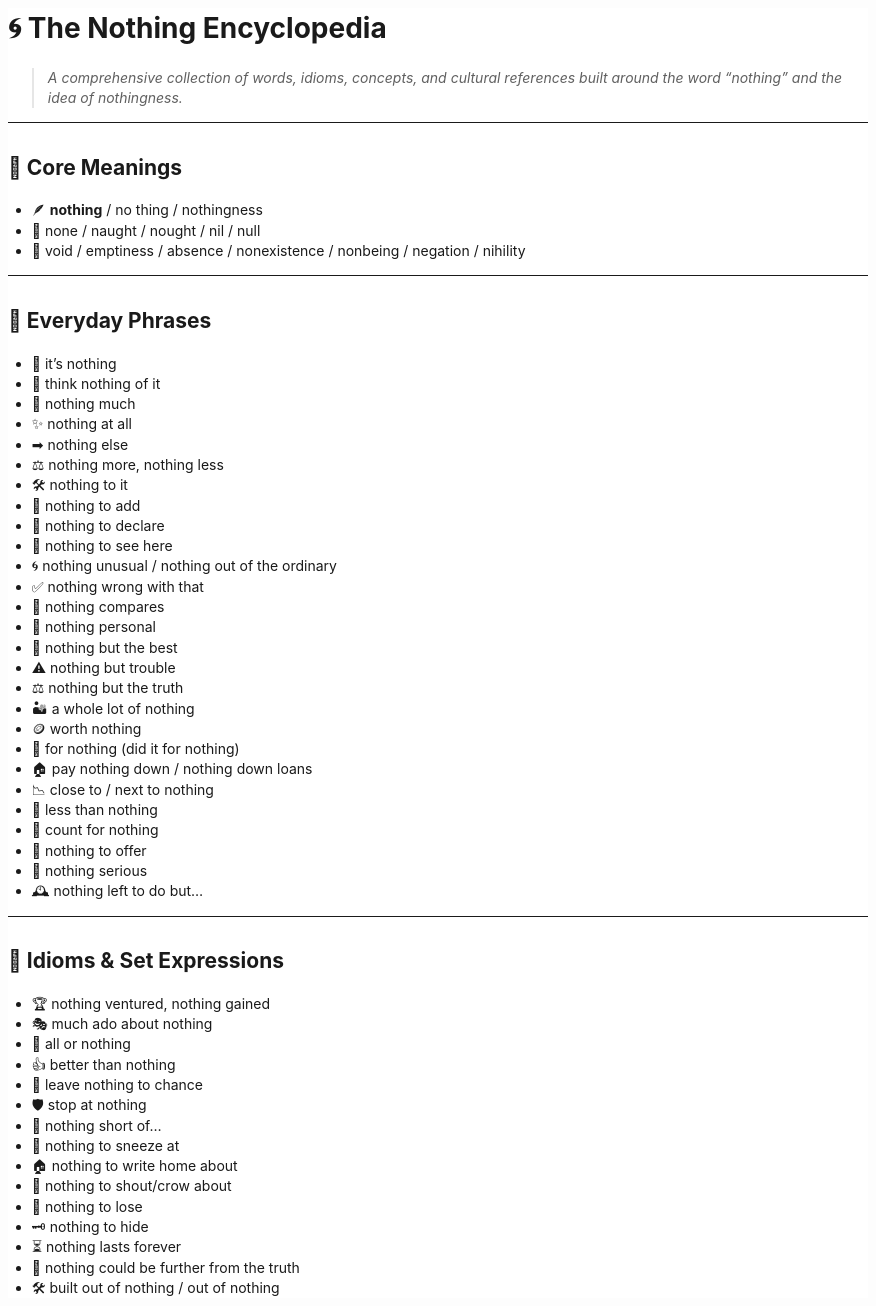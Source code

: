 # 🌀 **The Nothing Encyclopedia**  

> *A comprehensive collection of words, idioms, concepts, and cultural references built around the word “nothing” and the idea of nothingness.*  

---

## 🎯 **Core Meanings**
- 🪶 **nothing** / no thing / nothingness  
- 🚫 none / naught / nought / nil / null  
- 🌌 void / emptiness / absence / nonexistence / nonbeing / negation / nihility  

---

## 💬 **Everyday Phrases**
- 💙 it’s nothing  
- 🙏 think nothing of it  
- 🤷 nothing much  
- ✨ nothing at all  
- ➡ nothing else  
- ⚖ nothing more, nothing less  
- 🛠 nothing to it  
- 📄 nothing to add  
- 🚪 nothing to declare  
- 👀 nothing to see here  
- 🌀 nothing unusual / nothing out of the ordinary  
- ✅ nothing wrong with that  
- 🌟 nothing compares  
- 🫶 nothing personal  
- 🥂 nothing but the best  
- ⚠ nothing but trouble  
- ⚖ nothing but the truth  
- 🏜 a whole lot of nothing  
- 🪙 worth nothing  
- 💸 for nothing (did it for nothing)  
- 🏠 pay nothing down / nothing down loans  
- 📉 close to / next to nothing  
- 🔽 less than nothing  
- 📏 count for nothing  
- 🎁 nothing to offer  
- 💭 nothing serious  
- 🕰 nothing left to do but…  

---

## 🧩 **Idioms & Set Expressions**
- 🏆 nothing ventured, nothing gained  
- 🎭 much ado about nothing  
- 🔄 all or nothing  
- 👍 better than nothing  
- 🎯 leave nothing to chance  
- 🛡 stop at nothing  
- 🌠 nothing short of…  
- 🤧 nothing to sneeze at  
- 🏠 nothing to write home about  
- 🐓 nothing to shout/crow about  
- 🦾 nothing to lose  
- 🗝 nothing to hide  
- ⏳ nothing lasts forever  
- 🚫 nothing could be further from the truth  
- 🛠 built out of nothing / out of nothing  